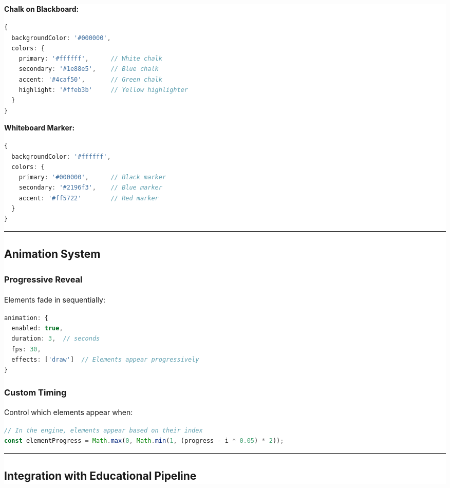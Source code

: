 **Chalk on Blackboard:**
```typescript
{
  backgroundColor: '#000000',
  colors: {
    primary: '#ffffff',      // White chalk
    secondary: '#1e88e5',    // Blue chalk
    accent: '#4caf50',       // Green chalk
    highlight: '#ffeb3b'     // Yellow highlighter
  }
}
```

**Whiteboard Marker:**
```typescript
{
  backgroundColor: '#ffffff',
  colors: {
    primary: '#000000',      // Black marker
    secondary: '#2196f3',    // Blue marker
    accent: '#ff5722'        // Red marker
  }
}
```

---

## Animation System

### Progressive Reveal

Elements fade in sequentially:

```typescript
animation: {
  enabled: true,
  duration: 3,  // seconds
  fps: 30,
  effects: ['draw']  // Elements appear progressively
}
```

### Custom Timing

Control which elements appear when:

```typescript
// In the engine, elements appear based on their index
const elementProgress = Math.max(0, Math.min(1, (progress - i * 0.05) * 2));
```

---

## Integration with Educational Pipeline
